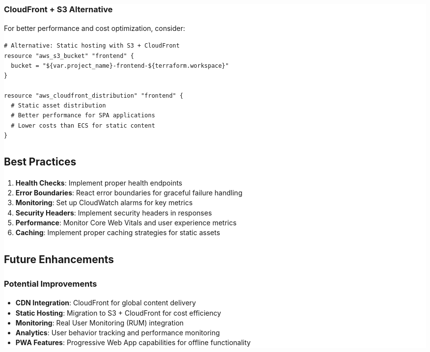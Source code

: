 ### CloudFront + S3 Alternative
For better performance and cost optimization, consider:

```hcl
# Alternative: Static hosting with S3 + CloudFront
resource "aws_s3_bucket" "frontend" {
  bucket = "${var.project_name}-frontend-${terraform.workspace}"
}

resource "aws_cloudfront_distribution" "frontend" {
  # Static asset distribution
  # Better performance for SPA applications
  # Lower costs than ECS for static content
}
```

## Best Practices

1. **Health Checks**: Implement proper health endpoints
2. **Error Boundaries**: React error boundaries for graceful failure handling
3. **Monitoring**: Set up CloudWatch alarms for key metrics
4. **Security Headers**: Implement security headers in responses
5. **Performance**: Monitor Core Web Vitals and user experience metrics
6. **Caching**: Implement proper caching strategies for static assets

## Future Enhancements

### Potential Improvements
- **CDN Integration**: CloudFront for global content delivery
- **Static Hosting**: Migration to S3 + CloudFront for cost efficiency
- **Monitoring**: Real User Monitoring (RUM) integration
- **Analytics**: User behavior tracking and performance monitoring
- **PWA Features**: Progressive Web App capabilities for offline functionality